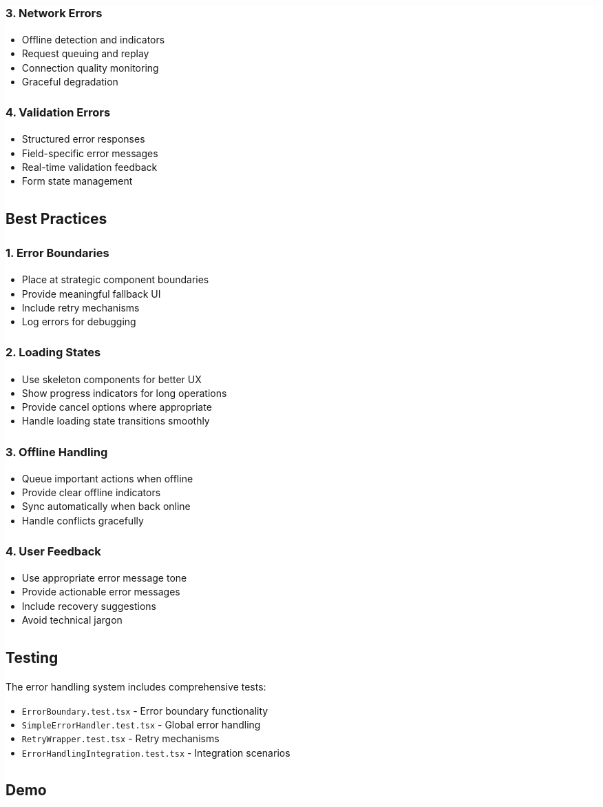 ### 3. Network Errors
- Offline detection and indicators
- Request queuing and replay
- Connection quality monitoring
- Graceful degradation

### 4. Validation Errors
- Structured error responses
- Field-specific error messages
- Real-time validation feedback
- Form state management

## Best Practices

### 1. Error Boundaries
- Place at strategic component boundaries
- Provide meaningful fallback UI
- Include retry mechanisms
- Log errors for debugging

### 2. Loading States
- Use skeleton components for better UX
- Show progress indicators for long operations
- Provide cancel options where appropriate
- Handle loading state transitions smoothly

### 3. Offline Handling
- Queue important actions when offline
- Provide clear offline indicators
- Sync automatically when back online
- Handle conflicts gracefully

### 4. User Feedback
- Use appropriate error message tone
- Provide actionable error messages
- Include recovery suggestions
- Avoid technical jargon

## Testing

The error handling system includes comprehensive tests:

- `ErrorBoundary.test.tsx` - Error boundary functionality
- `SimpleErrorHandler.test.tsx` - Global error handling
- `RetryWrapper.test.tsx` - Retry mechanisms
- `ErrorHandlingIntegration.test.tsx` - Integration scenarios

## Demo
